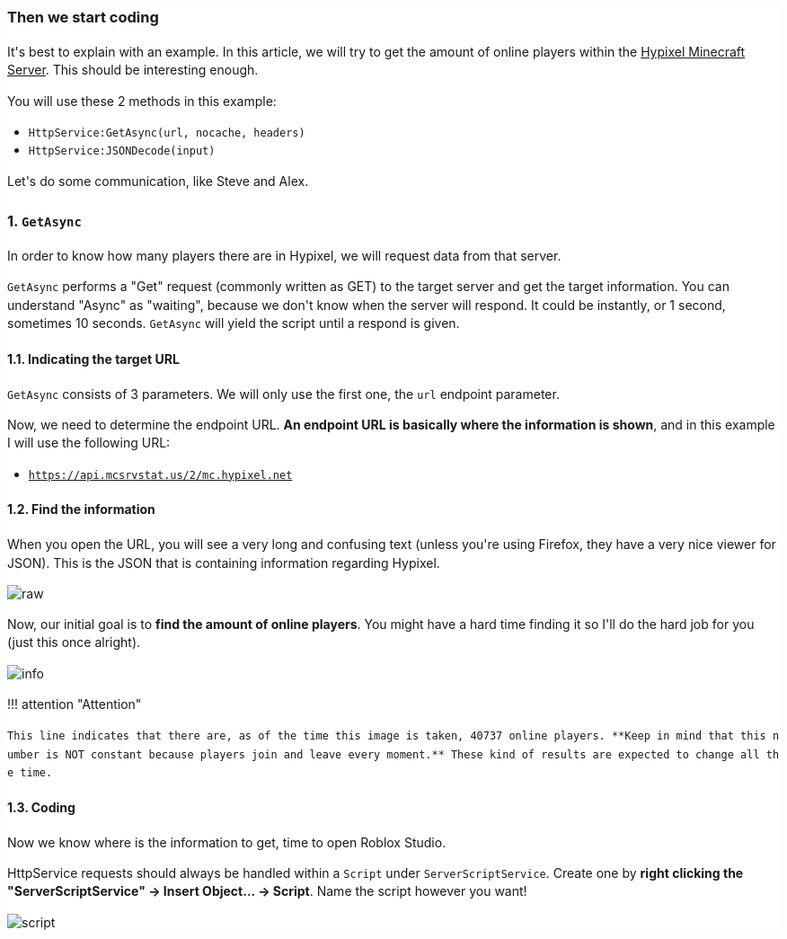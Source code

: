 ### Then we start coding
It's best to explain with an example. In this article, we will try to get the amount of online players within the [Hypixel Minecraft Server](https://hypixel.net/). This should be interesting enough.

You will use these 2 methods in this example:

* `HttpService:GetAsync(url, nocache, headers)`
* `HttpService:JSONDecode(input)`

Let's do some communication, like Steve and Alex.

### 1. `GetAsync`
In order to know how many players there are in Hypixel, we will request data from that server.

`GetAsync` performs a "Get" request (commonly written as GET) to the target server and get the target information. You can understand "Async" as "waiting", because we don't know when the server will respond. It could be instantly, or 1 second, sometimes 10 seconds. `GetAsync` will yield the script until a respond is given.

#### 1.1. Indicating the target URL
`GetAsync` consists of 3 parameters. We will only use the first one, the `url` endpoint parameter.

Now, we need to determine the endpoint URL.  **An endpoint URL is basically where the information is shown**, and in this example I will use the following URL:
* [`https://api.mcsrvstat.us/2/mc.hypixel.net`](https://api.mcsrvstat.us/2/mc.hypixel.net)

#### 1.2. Find the information
When you open the URL, you will see a very long and confusing text (unless you're using Firefox, they have a very nice viewer for JSON). This is the JSON that is containing information regarding Hypixel.

![raw](https://i.imgur.com/NKq4Loh.png)


Now, our initial goal is to **find the amount of online players**. You might have a hard time finding it so I'll do the hard job for you (just this once alright).

![info](https://i.imgur.com/eVGv4f8.png)

!!! attention "Attention"

    This line indicates that there are, as of the time this image is taken, 40737 online players. **Keep in mind that this number is NOT constant because players join and leave every moment.** These kind of results are expected to change all the time.

#### 1.3. Coding
Now we know where is the information to get, time to open Roblox Studio.

HttpService requests should always be handled within a `Script` under `ServerScriptService`. Create one by **right clicking the "ServerScriptService" -> Insert Object... -> Script**. Name the script however you want!

![script](https://i.imgur.com/TnNEjvW.png)

